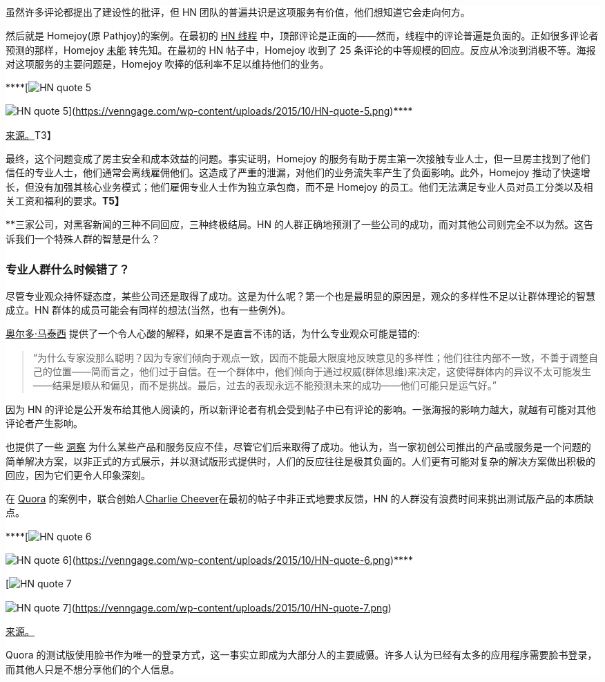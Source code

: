 虽然许多评论都提出了建设性的批评，但 HN 团队的普遍共识是这项服务有价值，他们想知道它会走向何方。

然后就是 Homejoy(原 Pathjoy)的案例。在最初的 [HN 线程](https://news.ycombinator.com/item?id=4660834) 中，顶部评论是正面的——然而，线程中的评论普遍是负面的。正如很多评论者预测的那样，Homejoy [未能](http://techcrunch.com/2015/07/31/why-homejoy-failed-and-the-future-of-the-on-demand-economy/) 转先知。在最初的 HN 帖子中，Homejoy 收到了 25 条评论的中等规模的回应。反应从冷淡到消极不等。海报对这项服务的主要问题是，Homejoy 吹捧的低利率不足以维持他们的业务。

****[![HN quote 5](../Images/62313a3d93a5d8d20f58ce9585cfcfe8.png)

<noscript><img class="aligncenter size-full wp-image-2801" src="../Images/eb62847aa278b2fe6460d1e88f039a13.png" alt="HN quote 5" srcset="https://venngage-wordpress.s3.amazonaws.com/uploads/2015/10/HN-quote-5.png 1080w, https://venngage-wordpress.s3.amazonaws.com/uploads/2015/10/HN-quote-5-300x160.png 300w, https://venngage-wordpress.s3.amazonaws.com/uploads/2015/10/HN-quote-5-1024x546.png 1024w, https://venngage-wordpress.s3.amazonaws.com/uploads/2015/10/HN-quote-5-730x389.png 730w" sizes="(max-width: 1080px) 100vw, 1080px" data-original-src="https://venngage.com/wp-content/uploads/2015/10/HN-quote-5.png"/></noscript>](https://venngage.com/wp-content/uploads/2015/10/HN-quote-5.png)**** 

[来源。](https://news.ycombinator.com/item?id=4660834)T3】

最终，这个问题变成了房主安全和成本效益的问题。事实证明，Homejoy 的服务有助于房主第一次接触专业人士，但一旦房主找到了他们信任的专业人士，他们通常会离线雇佣他们。这造成了严重的泄漏，对他们的业务流失率产生了负面影响。此外，Homejoy 推动了快速增长，但没有加强其核心业务模式；他们雇佣专业人士作为独立承包商，而不是 Homejoy 的员工。他们无法满足专业人员对员工分类以及相关工资和福利的要求。****T5】****

 **三家公司，对黑客新闻的三种不同回应，三种终极结局。HN 的人群正确地预测了一些公司的成功，而对其他公司则完全不以为然。这告诉我们一个特殊人群的智慧是什么？

### 专业人群什么时候错了？

尽管专业观众持怀疑态度，某些公司还是取得了成功。这是为什么呢？第一个也是最明显的原因是，观众的多样性不足以让群体理论的智慧成立。HN 群体的成员可能会有同样的想法(当然，也有一些例外)。

[奥尔多·马泰西](http://www.diplomacy.edu/resources/books/reviews/wisdom-crowds-why-many-are-smarter-few) 提供了一个令人心酸的解释，如果不是直言不讳的话，为什么专业观众可能是错的:

> “为什么专家没那么聪明？因为专家们倾向于观点一致，因而不能最大限度地反映意见的多样性；他们往往内部不一致，不善于调整自己的位置——简而言之，他们过于自信。在一个群体中，他们倾向于通过权威(群体思维)来决定，这使得群体内的异议不太可能发生——结果是顺从和偏见，而不是挑战。最后，过去的表现永远不能预测未来的成功——他们可能只是运气好。”

因为 HN 的评论是公开发布给其他人阅读的，所以新评论者有机会受到帖子中已有评论的影响。一张海报的影响力越大，就越有可能对其他评论者产生影响。

[](http://www.paulgraham.com/)也提供了一些 [洞察](http://www.paulgraham.com/newthings.html) 为什么某些产品和服务反应不佳，尽管它们后来取得了成功。他认为，当一家初创公司推出的产品或服务是一个问题的简单解决方案，以非正式的方式展示，并以测试版形式提供时，人们的反应往往是极其负面的。人们更有可能对复杂的解决方案做出积极的回应，因为它们更令人印象深刻。

在 [Quora](https://www.quora.com/) 的案例中，联合创始人[Charlie Cheever](https://twitter.com/ccheever)在最初的帖子中非正式地要求反馈，HN 的人群没有浪费时间来挑出测试版产品的本质缺点。

****[![HN quote 6](../Images/4fd37d996fac3241d6e10963ecd6ded4.png)

<noscript><img class="aligncenter size-full wp-image-2802" src="../Images/33b72e9e104af1a02040a4079d9130ca.png" alt="HN quote 6" srcset="https://venngage-wordpress.s3.amazonaws.com/uploads/2015/10/HN-quote-6.png 1097w, https://venngage-wordpress.s3.amazonaws.com/uploads/2015/10/HN-quote-6-300x88.png 300w, https://venngage-wordpress.s3.amazonaws.com/uploads/2015/10/HN-quote-6-1024x302.png 1024w, https://venngage-wordpress.s3.amazonaws.com/uploads/2015/10/HN-quote-6-730x215.png 730w" sizes="(max-width: 1097px) 100vw, 1097px" data-original-src="https://venngage.com/wp-content/uploads/2015/10/HN-quote-6.png"/></noscript>](https://venngage.com/wp-content/uploads/2015/10/HN-quote-6.png)**** 

[![HN quote 7](../Images/01bd80df74605edc333693f6e37f8341.png)

<noscript><img class="aligncenter size-full wp-image-2809" src="../Images/2101e740786b472aac15e729db998cc7.png" alt="HN quote 7" srcset="https://venngage-wordpress.s3.amazonaws.com/uploads/2015/10/HN-quote-7.png 975w, https://venngage-wordpress.s3.amazonaws.com/uploads/2015/10/HN-quote-7-300x172.png 300w, https://venngage-wordpress.s3.amazonaws.com/uploads/2015/10/HN-quote-7-730x419.png 730w" sizes="(max-width: 975px) 100vw, 975px" data-original-src="https://venngage.com/wp-content/uploads/2015/10/HN-quote-7.png"/></noscript>](https://venngage.com/wp-content/uploads/2015/10/HN-quote-7.png) 

[来源。](https://news.ycombinator.com/item?id=1197146)

Quora 的测试版使用脸书作为唯一的登录方式，这一事实立即成为大部分人的主要威慑。许多人认为已经有太多的应用程序需要脸书登录，而其他人只是不想分享他们的个人信息。
